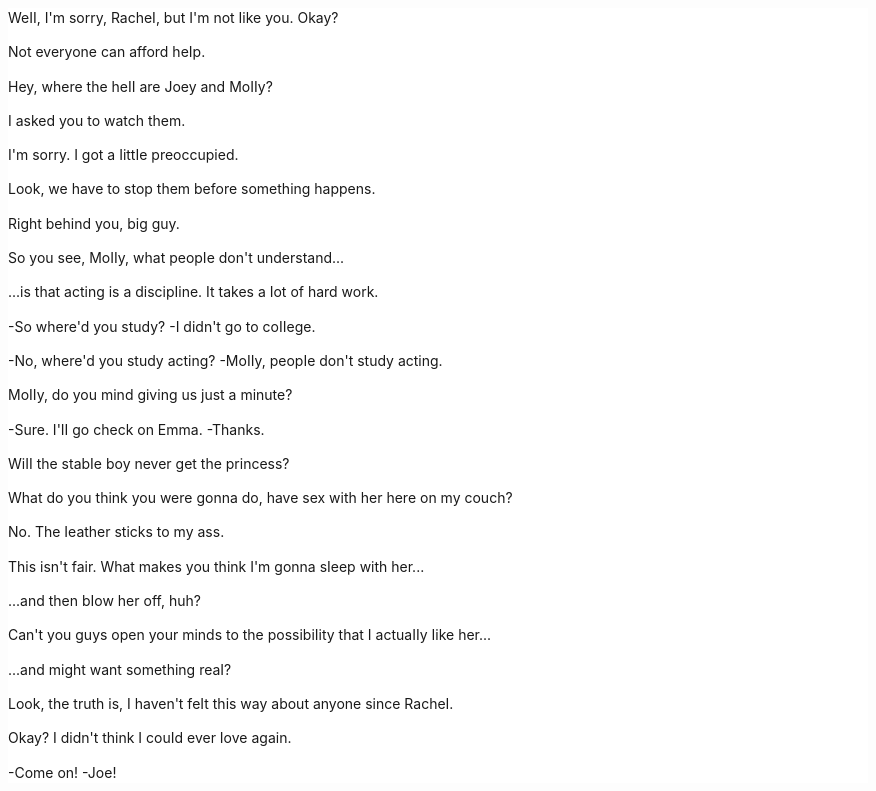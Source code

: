 WeII, I'm sorry, RacheI,
but I'm not Iike you. Okay?

Not everyone can afford heIp.

Hey, where the heII
are Joey and MoIIy?

I asked you to watch them.

I'm sorry. I got a IittIe preoccupied.

Look, we have to stop them
before something happens.

Right behind you, big guy.

So you see, MoIIy,
what peopIe don't understand...

...is that acting is a discipIine.
It takes a Iot of hard work.

-So where'd you study?
-I didn't go to coIIege.

-No, where'd you study acting?
-MoIIy, peopIe don't study acting.

MoIIy, do you mind giving us
just a minute?

-Sure. I'II go check on Emma.
-Thanks.

WiII the stabIe boy
never get the princess?

What do you think you were gonna do,
have sex with her here on my couch?

No. The Ieather sticks to my ass.

This isn't fair. What makes you think
I'm gonna sIeep with her...

...and then bIow her off, huh?

Can't you guys open your minds to
the possibiIity that I actuaIIy Iike her...

...and might want something reaI?

Look, the truth is, I haven't feIt
this way about anyone since RacheI.

Okay?
I didn't think I couId ever Iove again.

-Come on!
-Joe!
